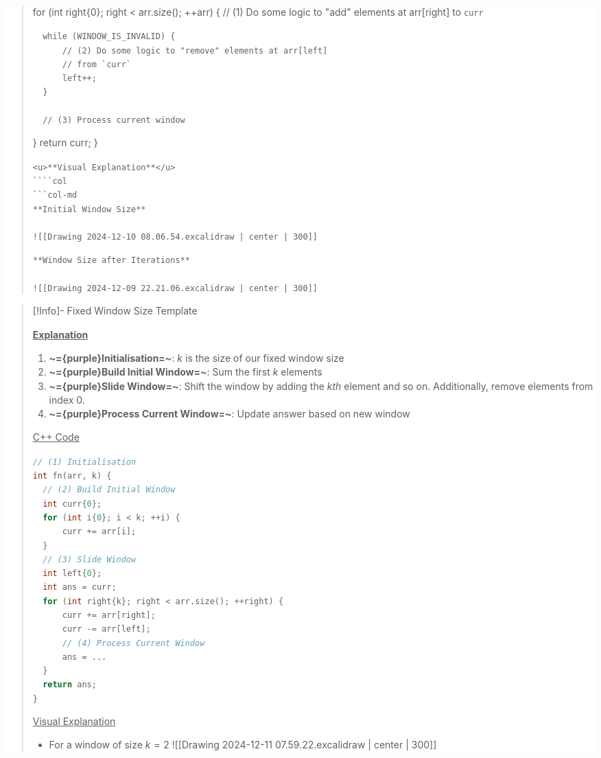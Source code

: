 >	
>	for (int right{0}; right < arr.size(); ++arr) {
>		// (1) Do some logic to "add" elements at arr[right] to `curr`
>
>		while (WINDOW_IS_INVALID) {
>			// (2) Do some logic to "remove" elements at arr[left] 
>			// from `curr`
>			left++;
>		}
>		
>		// (3) Process current window
>	}
>	return curr;
>}
>```
><u>**Visual Explanation**</u>
>````col
>```col-md
>**Initial Window Size**
>
>![[Drawing 2024-12-10 08.06.54.excalidraw | center | 300]]
>```
>```col-md
>**Window Size after Iterations**
>
>![[Drawing 2024-12-09 22.21.06.excalidraw | center | 300]]
>```
>````

>[!Info]- Fixed Window Size Template
>
>**<u>Explanation</u>**
>1. **~={purple}Initialisation=~**: $k$ is the size of our fixed window size
>2. **~={purple}Build Initial Window=~**: Sum the first $k$ elements
>3. **~={purple}Slide Window=~**: Shift the window by adding the $kth$ element and so on. Additionally, remove elements from index 0.
>4. **~={purple}Process Current Window=~**: Update answer based on new window
>
><u>C++ Code</u>
>```cpp
>// (1) Initialisation
>int fn(arr, k) {
>	// (2) Build Initial Window
>	int curr{0};
>	for (int i{0}; i < k; ++i) {
>		curr += arr[i];
>	}
>	// (3) Slide Window
>	int left{0};
>	int ans = curr;
>	for (int right{k}; right < arr.size(); ++right) {
>		curr += arr[right];
>		curr -= arr[left];
>		// (4) Process Current Window
>		ans = ...
>	}
>	return ans;
>}
>```
>
><u>Visual Explanation</u>
>* For a window of size $k=2$
>![[Drawing 2024-12-11 07.59.22.excalidraw | center | 300]]
